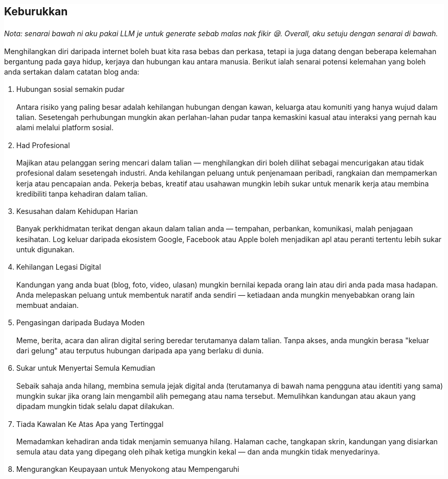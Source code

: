 ## Keburukkan

*Nota: senarai bawah ni aku pakai LLM je untuk generate sebab malas nak fikir 😪. Overall, aku setuju dengan senarai di bawah.*

Menghilangkan diri daripada internet boleh buat kita rasa bebas dan perkasa, tetapi ia juga datang dengan beberapa kelemahan bergantung pada gaya hidup, kerjaya dan hubungan kau antara manusia. Berikut ialah senarai potensi kelemahan yang boleh anda sertakan dalam catatan blog anda:

1. Hubungan sosial semakin pudar

    Antara risiko yang paling besar adalah kehilangan hubungan dengan kawan, keluarga atau komuniti yang hanya wujud dalam talian.
    Sesetengah perhubungan mungkin akan perlahan-lahan pudar tanpa kemaskini kasual atau interaksi yang pernah kau alami melalui platform sosial.

2. Had Profesional
   
    Majikan atau pelanggan sering mencari dalam talian — menghilangkan diri boleh dilihat sebagai mencurigakan atau tidak profesional dalam sesetengah industri.
    Anda kehilangan peluang untuk penjenamaan peribadi, rangkaian dan mempamerkan kerja atau pencapaian anda.
    Pekerja bebas, kreatif atau usahawan mungkin lebih sukar untuk menarik kerja atau membina kredibiliti tanpa kehadiran dalam talian.

3. Kesusahan dalam Kehidupan Harian
   
    Banyak perkhidmatan terikat dengan akaun dalam talian anda — tempahan, perbankan, komunikasi, malah penjagaan kesihatan.
    Log keluar daripada ekosistem Google, Facebook atau Apple boleh menjadikan apl atau peranti tertentu lebih sukar untuk digunakan.

4. Kehilangan Legasi Digital
   
    Kandungan yang anda buat (blog, foto, video, ulasan) mungkin bernilai kepada orang lain atau diri anda pada masa hadapan.
    Anda melepaskan peluang untuk membentuk naratif anda sendiri — ketiadaan anda mungkin menyebabkan orang lain membuat andaian.

5. Pengasingan daripada Budaya Moden
   
    Meme, berita, acara dan aliran digital sering beredar terutamanya dalam talian.
    Tanpa akses, anda mungkin berasa "keluar dari gelung" atau terputus hubungan daripada apa yang berlaku di dunia.

6. Sukar untuk Menyertai Semula Kemudian
   
    Sebaik sahaja anda hilang, membina semula jejak digital anda (terutamanya di bawah nama pengguna atau identiti yang sama) mungkin sukar jika orang lain mengambil alih pemegang atau nama tersebut.
    Memulihkan kandungan atau akaun yang dipadam mungkin tidak selalu dapat dilakukan.

7. Tiada Kawalan Ke Atas Apa yang Tertinggal
   
    Memadamkan kehadiran anda tidak menjamin semuanya hilang. Halaman cache, tangkapan skrin, kandungan yang disiarkan semula atau data yang dipegang oleh pihak ketiga mungkin kekal — dan anda mungkin tidak menyedarinya.

8. Mengurangkan Keupayaan untuk Menyokong atau Mempengaruhi
   